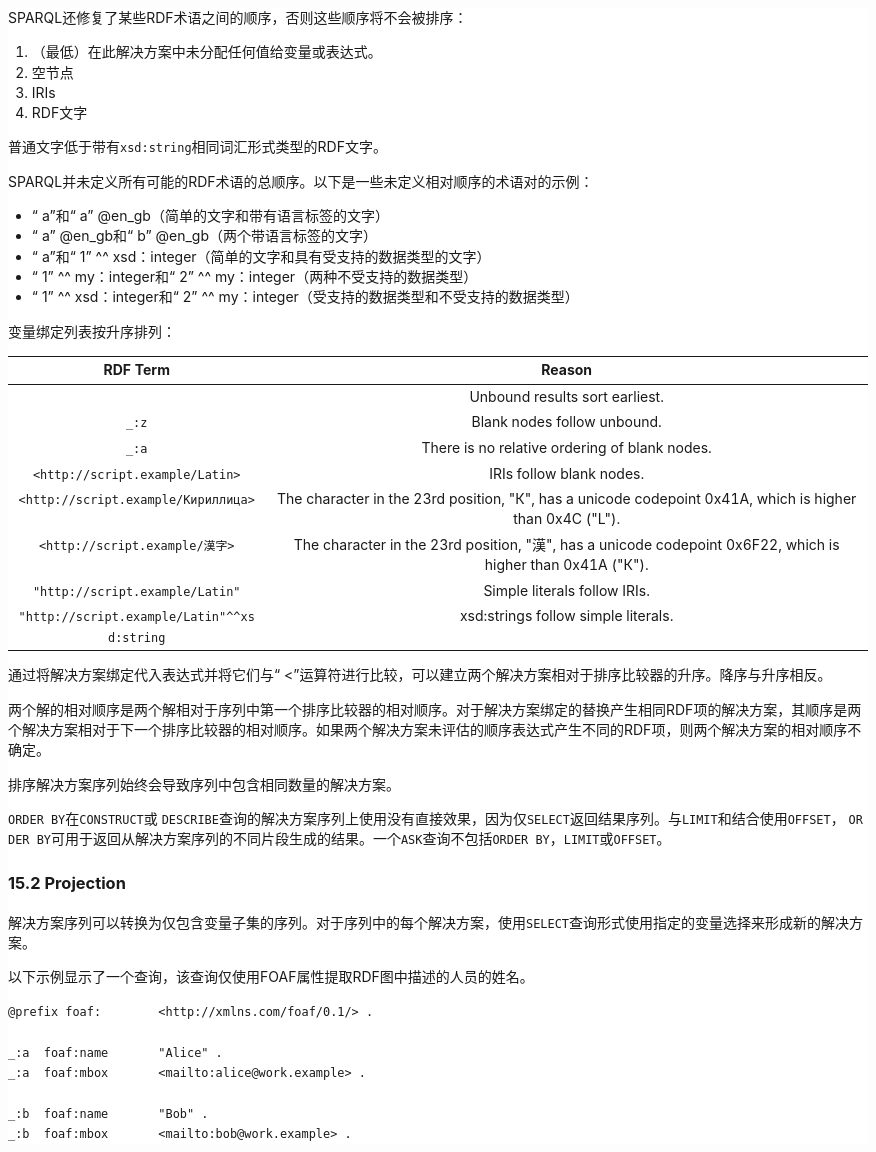 SPARQL还修复了某些RDF术语之间的顺序，否则这些顺序将不会被排序：

1. （最低）在此解决方案中未分配任何值给变量或表达式。
2. 空节点
3. IRIs
4. RDF文字

普通文字低于带有`xsd:string`相同词汇形式类型的RDF文字。

SPARQL并未定义所有可能的RDF术语的总顺序。以下是一些未定义相对顺序的术语对的示例：

- “ a”和“ a” @en_gb（简单的文字和带有语言标签的文字）
- “ a” @en_gb和“ b” @en_gb（两个带语言标签的文字）
- “ a”和“ 1” ^^ xsd：integer（简单的文字和具有受支持的数据类型的文字）
- “ 1” ^^ my：integer和“ 2” ^^ my：integer（两种不受支持的数据类型）
- “ 1” ^^ xsd：integer和“ 2” ^^ my：integer（受支持的数据类型和不受支持的数据类型）

变量绑定列表按升序排列：

|                  RDF Term                   |                            Reason                            |
| :-----------------------------------------: | :----------------------------------------------------------: |
|                                             |                Unbound results sort earliest.                |
|                    `_:z`                    |                 Blank nodes follow unbound.                  |
|                    `_:a`                    |        There is no relative ordering of blank nodes.         |
|       `<http://script.example/Latin>`       |                   IRIs follow blank nodes.                   |
|     `<http://script.example/Кириллица>`     | The character in the 23rd position, "К", has a unicode codepoint 0x41A, which is higher than 0x4C ("L"). |
|       `<http://script.example/漢字>`        | The character in the 23rd position, "漢", has a unicode codepoint 0x6F22, which is higher than 0x41A ("К"). |
|       `"http://script.example/Latin"`       |                 Simple literals follow IRIs.                 |
| `"http://script.example/Latin"^^xsd:string` |             xsd:strings follow simple literals.              |

通过将解决方案绑定代入表达式并将它们与“ <”运算符进行比较，可以建立两个解决方案相对于排序比较器的升序。降序与升序相反。

两个解的相对顺序是两个解相对于序列中第一个排序比较器的相对顺序。对于解决方案绑定的替换产生相同RDF项的解决方案，其顺序是两个解决方案相对于下一个排序比较器的相对顺序。如果两个解决方案未评估的顺序表达式产生不同的RDF项，则两个解决方案的相对顺序不确定。

排序解决方案序列始终会导致序列中包含相同数量的解决方案。

`ORDER BY`在`CONSTRUCT`或 `DESCRIBE`查询的解决方案序列上使用没有直接效果，因为仅`SELECT`返回结果序列。与`LIMIT`和结合使用`OFFSET`， `ORDER BY`可用于返回从解决方案序列的不同片段生成的结果。一个`ASK`查询不包括`ORDER BY`，`LIMIT`或`OFFSET`。

### 15.2 Projection

解决方案序列可以转换为仅包含变量子集的序列。对于序列中的每个解决方案，使用`SELECT`查询形式使用指定的变量选择来形成新的解决方案。

以下示例显示了一个查询，该查询仅使用FOAF属性提取RDF图中描述的人员的姓名。

```turtle
@prefix foaf:        <http://xmlns.com/foaf/0.1/> .

_:a  foaf:name       "Alice" .
_:a  foaf:mbox       <mailto:alice@work.example> .

_:b  foaf:name       "Bob" .
_:b  foaf:mbox       <mailto:bob@work.example> .
```
